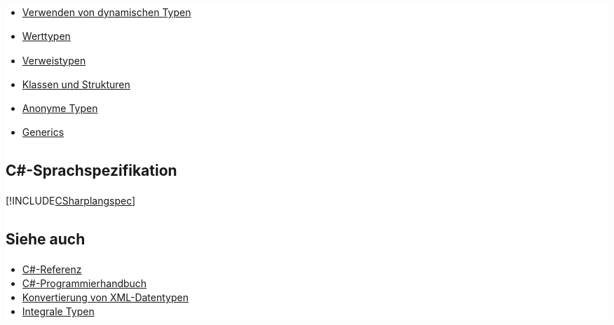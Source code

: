 - [Verwenden von dynamischen Typen](./using-type-dynamic.md)

- [Werttypen](../../language-reference/keywords/value-types.md)

- [Verweistypen](../../language-reference/keywords/reference-types.md)

- [Klassen und Strukturen](../classes-and-structs/index.md)

- [Anonyme Typen](../classes-and-structs/anonymous-types.md)

- [Generics](../generics/index.md)

## <a name="c-language-specification"></a>C#-Sprachspezifikation

[!INCLUDE[CSharplangspec](~/includes/csharplangspec-md.md)]

## <a name="see-also"></a>Siehe auch

- [C#-Referenz](../../language-reference/index.md)
- [C#-Programmierhandbuch](../index.md)
- [Konvertierung von XML-Datentypen](../../../standard/data/xml/conversion-of-xml-data-types.md)
- [Integrale Typen](../../language-reference/builtin-types/integral-numeric-types.md)
